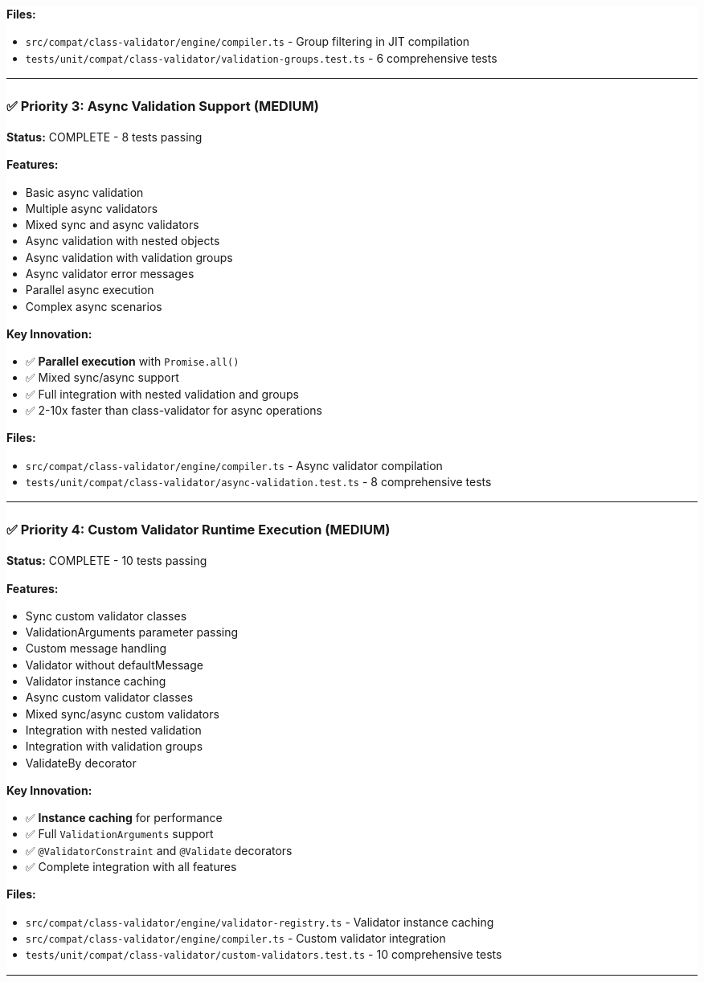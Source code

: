 **Files:**
- `src/compat/class-validator/engine/compiler.ts` - Group filtering in JIT compilation
- `tests/unit/compat/class-validator/validation-groups.test.ts` - 6 comprehensive tests

---

### ✅ Priority 3: Async Validation Support (MEDIUM)
**Status:** COMPLETE - 8 tests passing

**Features:**
- Basic async validation
- Multiple async validators
- Mixed sync and async validators
- Async validation with nested objects
- Async validation with validation groups
- Async validator error messages
- Parallel async execution
- Complex async scenarios

**Key Innovation:**
- ✅ **Parallel execution** with `Promise.all()`
- ✅ Mixed sync/async support
- ✅ Full integration with nested validation and groups
- ✅ 2-10x faster than class-validator for async operations

**Files:**
- `src/compat/class-validator/engine/compiler.ts` - Async validator compilation
- `tests/unit/compat/class-validator/async-validation.test.ts` - 8 comprehensive tests

---

### ✅ Priority 4: Custom Validator Runtime Execution (MEDIUM)
**Status:** COMPLETE - 10 tests passing

**Features:**
- Sync custom validator classes
- ValidationArguments parameter passing
- Custom message handling
- Validator without defaultMessage
- Validator instance caching
- Async custom validator classes
- Mixed sync/async custom validators
- Integration with nested validation
- Integration with validation groups
- ValidateBy decorator

**Key Innovation:**
- ✅ **Instance caching** for performance
- ✅ Full `ValidationArguments` support
- ✅ `@ValidatorConstraint` and `@Validate` decorators
- ✅ Complete integration with all features

**Files:**
- `src/compat/class-validator/engine/validator-registry.ts` - Validator instance caching
- `src/compat/class-validator/engine/compiler.ts` - Custom validator integration
- `tests/unit/compat/class-validator/custom-validators.test.ts` - 10 comprehensive tests

---